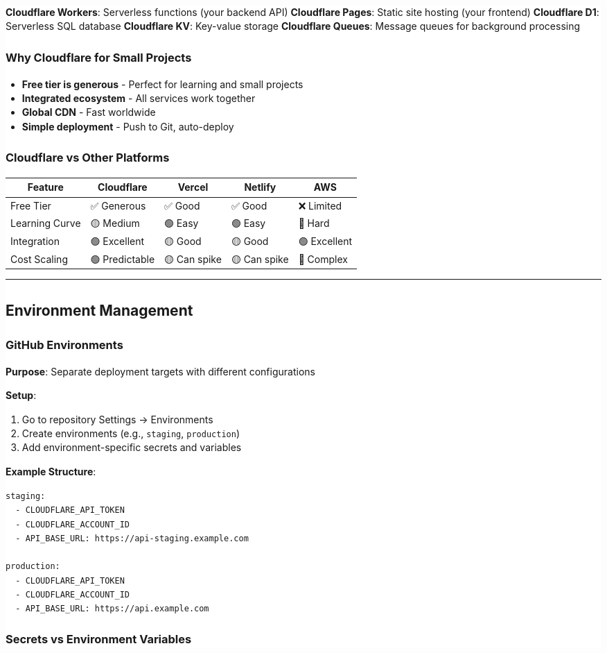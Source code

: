 **Cloudflare Workers**: Serverless functions (your backend API)
**Cloudflare Pages**: Static site hosting (your frontend)
**Cloudflare D1**: Serverless SQL database
**Cloudflare KV**: Key-value storage
**Cloudflare Queues**: Message queues for background processing

### Why Cloudflare for Small Projects

- **Free tier is generous** - Perfect for learning and small projects
- **Integrated ecosystem** - All services work together
- **Global CDN** - Fast worldwide
- **Simple deployment** - Push to Git, auto-deploy

### Cloudflare vs Other Platforms

| Feature | Cloudflare | Vercel | Netlify | AWS |
|---------|------------|--------|---------|-----|
| Free Tier | ✅ Generous | ✅ Good | ✅ Good | ❌ Limited |
| Learning Curve | 🟡 Medium | 🟢 Easy | 🟢 Easy | 🔴 Hard |
| Integration | 🟢 Excellent | 🟡 Good | 🟡 Good | 🟢 Excellent |
| Cost Scaling | 🟢 Predictable | 🟡 Can spike | 🟡 Can spike | 🔴 Complex |

---

## Environment Management

### GitHub Environments

**Purpose**: Separate deployment targets with different configurations

**Setup**:
1. Go to repository Settings → Environments
2. Create environments (e.g., `staging`, `production`)
3. Add environment-specific secrets and variables

**Example Structure**:
```
staging:
  - CLOUDFLARE_API_TOKEN
  - CLOUDFLARE_ACCOUNT_ID
  - API_BASE_URL: https://api-staging.example.com

production:
  - CLOUDFLARE_API_TOKEN
  - CLOUDFLARE_ACCOUNT_ID
  - API_BASE_URL: https://api.example.com
```

### Secrets vs Environment Variables
